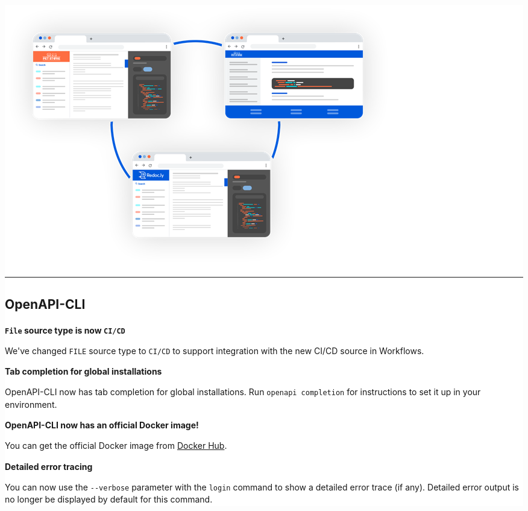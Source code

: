 ![Features](./images/devportal.png)

***
## OpenAPI-CLI

**`File` source type is now `CI/CD`**

We've changed `FILE` source type to `CI/CD` to support integration with the new CI/CD source in Workflows.

**Tab completion for global installations**

OpenAPI-CLI now has tab completion for global installations. Run `openapi completion` for instructions to set it up in your environment.

**OpenAPI-CLI now has an official Docker image!**

You can get the official Docker image from [Docker Hub](https://hub.docker.com/repository/docker/redocly/openapi-cli).

**Detailed error tracing**

You can now use the `--verbose` parameter with the `login` command to show a detailed error trace (if any). Detailed error output is no longer be displayed by default for this command.
